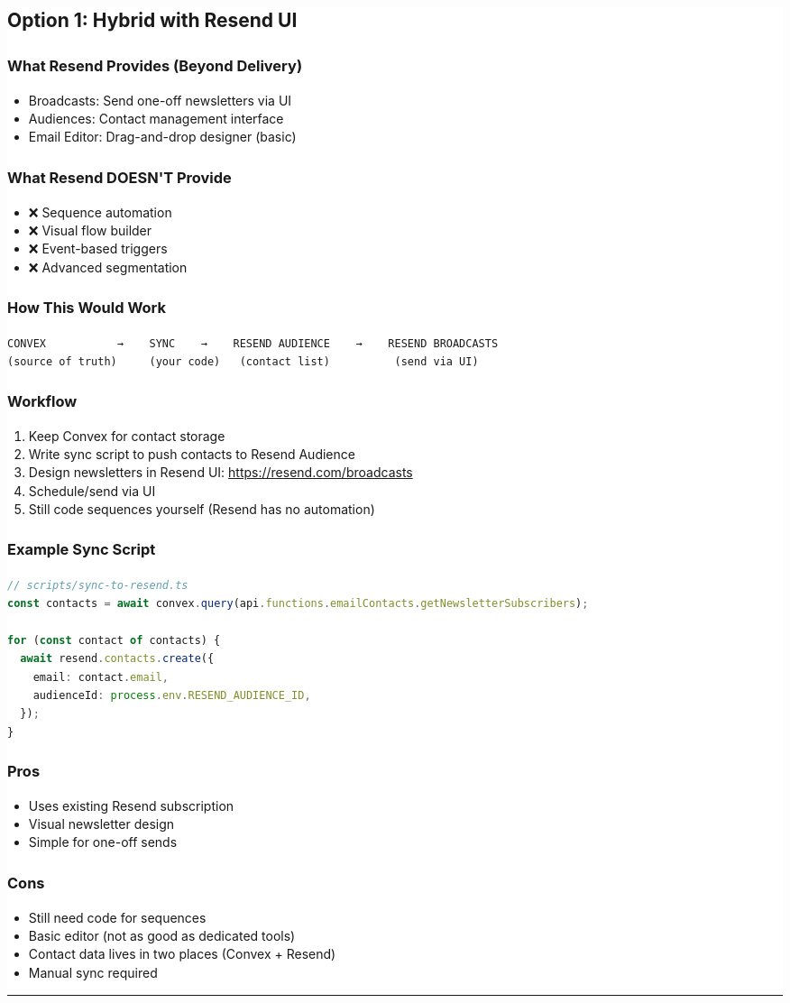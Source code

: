 
## Option 1: Hybrid with Resend UI

### What Resend Provides (Beyond Delivery)
- Broadcasts: Send one-off newsletters via UI
- Audiences: Contact management interface
- Email Editor: Drag-and-drop designer (basic)

### What Resend DOESN'T Provide
- ❌ Sequence automation
- ❌ Visual flow builder
- ❌ Event-based triggers
- ❌ Advanced segmentation

### How This Would Work
```
CONVEX           →    SYNC    →    RESEND AUDIENCE    →    RESEND BROADCASTS
(source of truth)     (your code)   (contact list)          (send via UI)
```

### Workflow
1. Keep Convex for contact storage
2. Write sync script to push contacts to Resend Audience
3. Design newsletters in Resend UI: https://resend.com/broadcasts
4. Schedule/send via UI
5. Still code sequences yourself (Resend has no automation)

### Example Sync Script
```typescript
// scripts/sync-to-resend.ts
const contacts = await convex.query(api.functions.emailContacts.getNewsletterSubscribers);

for (const contact of contacts) {
  await resend.contacts.create({
    email: contact.email,
    audienceId: process.env.RESEND_AUDIENCE_ID,
  });
}
```

### Pros
- Uses existing Resend subscription
- Visual newsletter design
- Simple for one-off sends

### Cons
- Still need code for sequences
- Basic editor (not as good as dedicated tools)
- Contact data lives in two places (Convex + Resend)
- Manual sync required

---